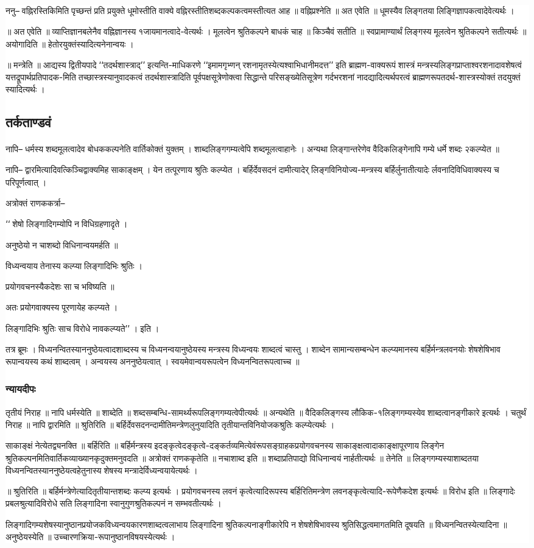 ननु– वह्निरस्तिकिमिति पृच्छन्तं प्रति प्रयुक्ते धूमोस्तीति वाक्ये वह्निरस्तीतिशब्दकल्पकत्वमस्तीत्यत आह ॥ वह्निप्रश्नेति ॥ अत एवेति ॥ धूमस्यैव लिङ्गतया लिङ्गिज्ञापकत्वादेवेत्यर्थः ।

॥ अत एवेति ॥ व्याप्तिज्ञानबलेनैव वह्निज्ञानस्य १जायमानत्वादे-वेत्यर्थः । मूलत्वेन श्रुतिकल्पने बाधकं चाह ॥ किञ्चैवं सतीति ॥ स्वप्रामाण्यार्थं लिङ्गस्य मूलत्वेन श्रुतिकल्पने सतीत्यर्थः ॥ अयोगादिति ॥ हेतोरयुक्तंस्यादित्यनेनान्वयः ।

॥ मन्त्रेति ॥ आद्यस्य द्वितीयपादे ‘‘तदर्थशास्त्राद्’’ इत्यन्ति-माधिकरणे ‘‘इमामगृभ्णन् रशनामृतस्येत्यश्वाभिधानीमदत्त’’ इति ब्राह्मण-वाक्यरूपं शास्त्रं मन्त्रस्यलिङ्गप्राप्ताश्वरशनादावशेषत्वं यत्तद्रूपार्थप्रतिपादक-मिति तच्छास्त्रस्यानुवादकत्वं तदर्थशास्त्रादिति पूर्वपक्षसूत्रेणोक्त्वा सिद्धान्ते परिसङ्ख्येतिसूत्रेण गर्दभरशनां नादद्यादित्यर्थपरत्वं ब्राह्मणरूपतदर्थ-शास्त्रस्योक्तं तदयुक्तं स्यादित्यर्थः ।

## **तर्कताण्डवं**

नापि– धर्मस्य शब्दमूलत्वादेव बोधककल्पनेति वार्तिकोक्तं युक्तम् । शाब्दलिङ्गगम्यत्वेपि शब्दमूलत्वाहानेः । अन्यथा लिङ्गान्तरेणेव वैदिकलिङ्गेनापि गम्ये धर्मे शब्दः २कल्प्येत ॥

नापि– द्वारमित्यादिवत्किञ्चिद्वाक्यमिह साकाङ्क्षम् । येन तत्पूरणाय श्रुतिः कल्प्येत । बर्हिर्देवसदनं दामीत्यादेर् लिङ्गविनियोज्य-मन्त्रस्य बर्हिर्लुनातीत्यादेः र्लवनादिविधिवाक्यस्य च परिपूर्णत्वात् ।

अत्रोक्तं राणककर्त्रा–

‘‘ शेषो लिङ्गादिगम्योपि न विधिग्रहणादृते ।

 अनुष्ठेयो न चाशब्दो विधिनान्वयमर्हति ॥

 विध्यन्वयाय तेनास्य कल्प्या लिङ्गादिभिः श्रुतिः ।

 प्रयोगवचनस्यैकदेशः सा च भविष्यति ॥

 अतः प्रयोगवाक्यस्य पूरणायेह कल्प्यते ।

 लिङ्गादिभिः श्रुतिः साच विरोधे नावकल्प्यते’’ । इति ।

तत्र ब्रूमः । विध्यनन्वितस्याननुष्ठेयत्वादशाब्दस्य च विध्यनन्वयानुष्ठेयस्य मन्त्रस्य विध्यन्वयः शाब्दत्वं चास्तु । शाब्देन सामान्यसम्बन्धेन कल्प्यमानस्य बर्हिर्मन्त्रलवनयोः शेषशेषिभाव रूपान्वयस्य कथं शाब्दत्वम् । अन्वयस्य अननुष्ठेयत्वात् । स्वयमेवान्वयरूपत्वेन विध्यनन्वितरूपत्वाच्च ॥

### **न्यायदीपः**

तृतीयं निराह ॥ नापि धर्मस्येति ॥ शाब्देति ॥ शब्दसम्बन्धि-सामर्थ्यरूपलिङ्गगम्यत्वेपीत्यर्थः ॥ अन्यथेति ॥ वैदिकलिङ्गस्य लौकिक-१लिङ्गगम्यस्येव शाब्दत्वानङ्गीकारे इत्यर्थः । चतुर्थं निराह ॥ नापि द्वारमिति ॥ श्रुतिरिति ॥ बर्हिर्देवसदनन्दामीतिमन्त्रेणलुनुयादिति तृतीयान्तविनियोजकश्रुतिः कल्प्येत्यर्थः ।

साकाङ्क्षं नेत्येतद्व्यनक्ति ॥ बर्हिरिति ॥ बर्हिर्मन्त्रस्य इदङ्कृत्वेदङ्कृत्वे-दङ्कर्तव्यमित्येवंरूपसङ्ग्राहकप्रयोगवचनस्य साकाङ्क्षत्वादाकाङ्क्षापूरणाय लिङ्गेन श्रुतिकल्पनमितिवार्तिकव्याख्यानकृदुक्तमनुवदति ॥ अत्रोक्तं राणककृतेति ॥ नचाशाब्द इति ॥ शब्दाप्रतिपाद्यो विधिनान्वयं नार्हतीत्यर्थः ॥ तेनेति ॥ लिङ्गगम्यस्याशाब्दतया विध्यनन्वितस्याननुष्ठेयत्वहेतुनास्य शेषस्य मन्त्रादेर्विध्यन्वयायेत्यर्थः ।

॥ श्रुतिरिति ॥ बर्हिर्मन्त्रेणेत्यादितृतीयान्तशब्दः कल्प्य इत्यर्थः । प्रयोगवचनस्य लवनं कृत्वेत्यादिरूपस्य बर्हिरितिमन्त्रेण लवनङ्कृत्वेत्यादि-रूपेणैकदेश इत्यर्थः ॥ विरोध इति ॥ लिङ्गादेः प्रबलश्रुत्यादिविरोधे सति लिङ्गादिना स्वानुगुणश्रुतिकल्पनं न सम्भवतीत्यर्थः ।

लिङ्गादिगम्यशेषस्यानुष्ठानप्रयोजकविध्यन्वयकारणशाब्दत्वलाभाय लिङ्गादिना श्रुतिकल्पनाङ्गीकारेपि न शेषशेषिभावस्य श्रुतिसिद्धत्वमागतमिति दूषयति ॥ विध्यनन्वितस्येत्यादिना ॥ अनुष्ठेयस्येति ॥ उच्चारणक्रिया-रूपानुष्ठानविषयस्येत्यर्थः ।
